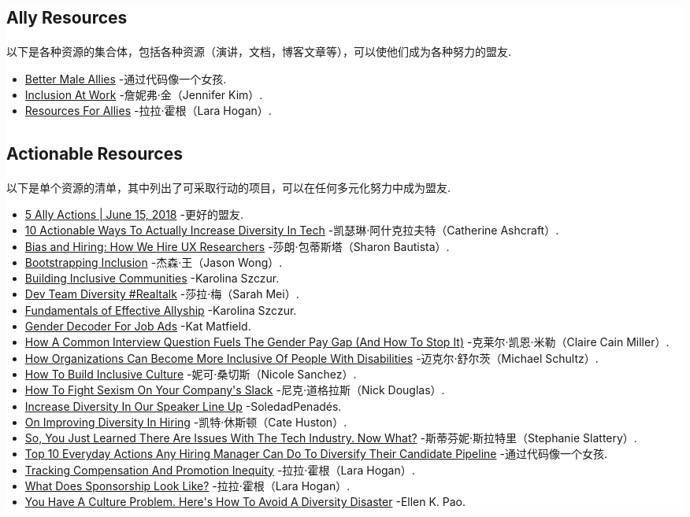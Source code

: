 ## Ally Resources

以下是各种资源的集合体，包括各种资源（演讲，文档，博客文章等），可以使他们成为各种努力的盟友.

- [Better Male Allies](https://code.likeagirl.io/@betterallies) -通过代码像一个女孩.
- [Inclusion At Work](https://inclusionatwork.co) -詹妮弗·金（Jennifer Kim）.
- [Resources For Allies](https://github.com/larahogan/ally-resources) -拉拉·霍根（Lara Hogan）.

## Actionable Resources

以下是单个资源的清单，其中列出了可采取行动的项目，可以在任何多元化努力中成为盟友.

- [5 Ally Actions | June 15, 2018](https://code.likeagirl.io/5-ally-actions-june-15-2018-cfdef1e590cb) -更好的盟友.
- [10 Actionable Ways To Actually Increase Diversity In Tech](https://www.fastcompany.com/3041339/10-commitments-that-will-make-a-difference-in-increasing-diversity-in-tec) -凯瑟琳·阿什克拉夫特（Catherine Ashcraft）.
- [Bias and Hiring: How We Hire UX Researchers](https://medium.com/firefox-ux/bias-and-hiring-how-we-hire-ux-researchers-6f9db9f8d670) -莎朗·包蒂斯塔（Sharon Bautista）.
- [Bootstrapping Inclusion](http://www.attack-gecko.net/2017/10/22/bootstrapping-inclusion/) -杰森·王（Jason Wong）.
- [Building Inclusive Communities](https://medium.com/@fox/building-inclusive-communities-232dc01d1aba) -Karolina Szczur.
- [Dev Team Diversity #Realtalk](https://www.devmynd.com/blog/2015-08-09-dev-team-diversity-realtalk/) -莎拉·梅（Sarah Mei）.
- [Fundamentals of Effective Allyship](https://medium.com/@fox/fundamentals-of-effective-allyship-468bd0afe89b) -Karolina Szczur.
- [Gender Decoder For Job Ads](http://gender-decoder.katmatfield.com/) -Kat Matfield.
- [How A Common Interview Question Fuels The Gender Pay Gap (And How To Stop It)](https://www.nytimes.com/2018/05/01/upshot/how-a-common-interview-question-fuels-the-gender-pay-gap-and-how-to-stop-it.html) -克莱尔·凯恩·米勒（Claire Cain Miller）.
- [How Organizations Can Become More Inclusive Of People With Disabilities](https://opensource.com/article/17/12/diversity-and-inclusion) -迈克尔·舒尔茨（Michael Schultz）.
- [How To Build Inclusive Culture](https://medium.com/@nmsanchez/how-to-build-inclusive-culture-360160f417a1) -妮可·桑切斯（Nicole Sanchez）.
- [How To Fight Sexism On Your Company's Slack](https://lifehacker.com/how-to-fight-sexism-on-your-companys-slack-1821302639) -尼克·道格拉斯（Nick Douglas）.
- [Increase Diversity In Our Speaker Line Up](https://github.com/lnug/feedback/issues/107#issuecomment-296282498) -SoledadPenadés.
- [On Improving Diversity In Hiring](https://cate.blog/2017/09/28/on-improving-diversity-in-hiring/) -凯特·休斯顿（Cate Huston）.
- [So, You Just Learned There Are Issues With The Tech Industry. Now What?](https://github.com/stephmarx/so-you-just-learned) -斯蒂芬妮·斯拉特里（Stephanie Slattery）.
- [Top 10 Everyday Actions Any Hiring Manager Can Do To Diversify Their Candidate Pipeline](https://code.likeagirl.io/are-you-even-trying-69e270ef283f) -通过代码像一个女孩.
- [Tracking Compensation And Promotion Inequity](http://larahogan.me/blog/inclusion-math/) -拉拉·霍根（Lara Hogan）.
- [What Does Sponsorship Look Like?](http://larahogan.me/blog/what-sponsorship-looks-like/) -拉拉·霍根（Lara Hogan）.
- [You Have A Culture Problem. Here's How To Avoid A Diversity Disaster](https://medium.com/projectinclude/you-have-a-culture-problem-heres-how-to-avoid-a-diversity-disaster-178eaecd7e3f) -Ellen K. Pao.
